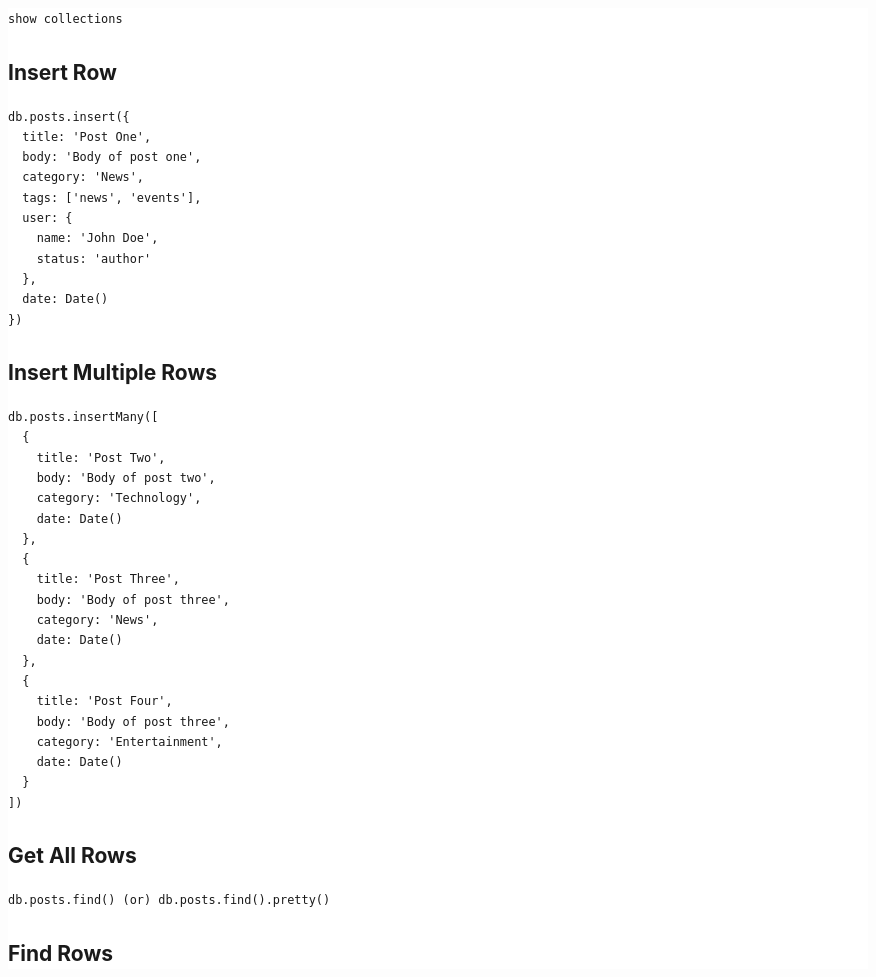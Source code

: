```
show collections
```

## Insert Row

```
db.posts.insert({
  title: 'Post One',
  body: 'Body of post one',
  category: 'News',
  tags: ['news', 'events'],
  user: {
    name: 'John Doe',
    status: 'author'
  },
  date: Date()
})
```

## Insert Multiple Rows

```
db.posts.insertMany([
  {
    title: 'Post Two',
    body: 'Body of post two',
    category: 'Technology',
    date: Date()
  },
  {
    title: 'Post Three',
    body: 'Body of post three',
    category: 'News',
    date: Date()
  },
  {
    title: 'Post Four',
    body: 'Body of post three',
    category: 'Entertainment',
    date: Date()
  }
])
```

## Get All Rows

```
db.posts.find() (or) db.posts.find().pretty()
```

## Find Rows
